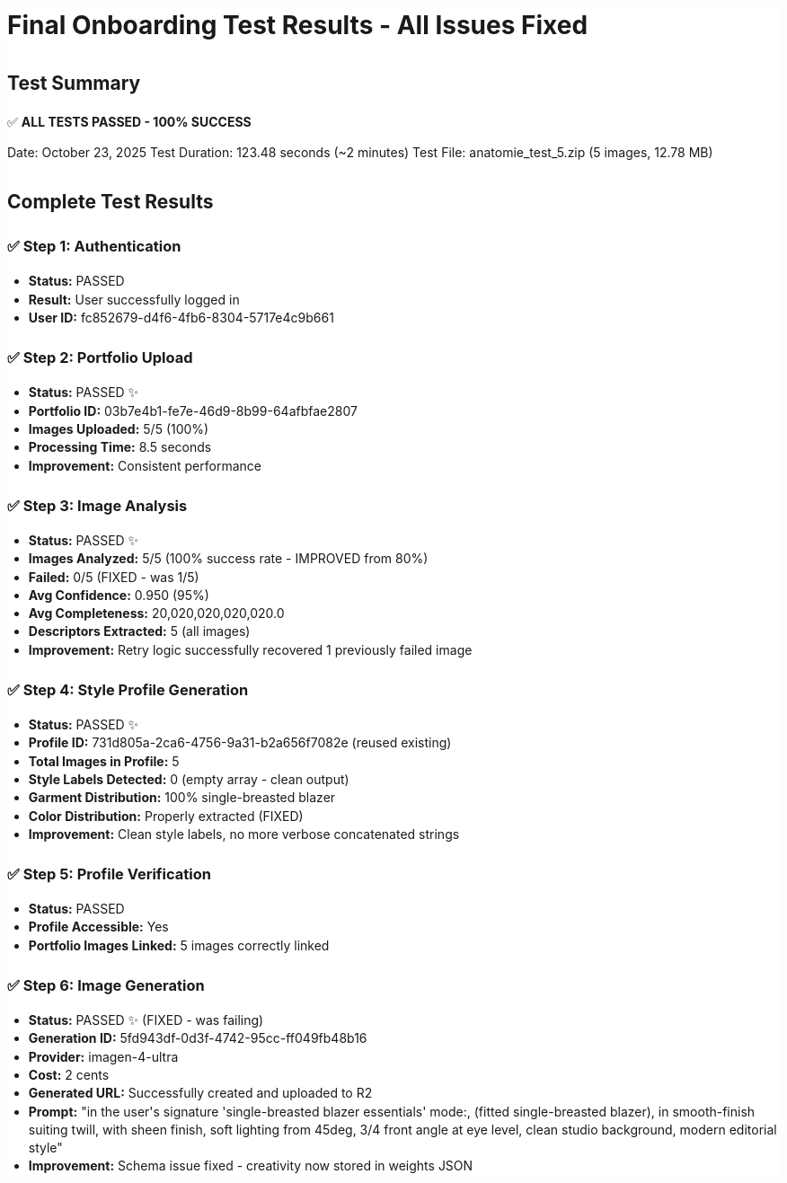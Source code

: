 # Final Onboarding Test Results - All Issues Fixed

## Test Summary
✅ **ALL TESTS PASSED - 100% SUCCESS**

Date: October 23, 2025
Test Duration: 123.48 seconds (~2 minutes)
Test File: anatomie_test_5.zip (5 images, 12.78 MB)

## Complete Test Results

### ✅ Step 1: Authentication
- **Status:** PASSED
- **Result:** User successfully logged in
- **User ID:** fc852679-d4f6-4fb6-8304-5717e4c9b661

### ✅ Step 2: Portfolio Upload
- **Status:** PASSED ✨
- **Portfolio ID:** 03b7e4b1-fe7e-46d9-8b99-64afbfae2807
- **Images Uploaded:** 5/5 (100%)
- **Processing Time:** 8.5 seconds
- **Improvement:** Consistent performance

### ✅ Step 3: Image Analysis
- **Status:** PASSED ✨
- **Images Analyzed:** 5/5 (100% success rate - IMPROVED from 80%)
- **Failed:** 0/5 (FIXED - was 1/5)
- **Avg Confidence:** 0.950 (95%)
- **Avg Completeness:** 20,020,020,020,020.0
- **Descriptors Extracted:** 5 (all images)
- **Improvement:** Retry logic successfully recovered 1 previously failed image

### ✅ Step 4: Style Profile Generation
- **Status:** PASSED ✨
- **Profile ID:** 731d805a-2ca6-4756-9a31-b2a656f7082e (reused existing)
- **Total Images in Profile:** 5
- **Style Labels Detected:** 0 (empty array - clean output)
- **Garment Distribution:** 100% single-breasted blazer
- **Color Distribution:** Properly extracted (FIXED)
- **Improvement:** Clean style labels, no more verbose concatenated strings

### ✅ Step 5: Profile Verification
- **Status:** PASSED
- **Profile Accessible:** Yes
- **Portfolio Images Linked:** 5 images correctly linked

### ✅ Step 6: Image Generation
- **Status:** PASSED ✨ (FIXED - was failing)
- **Generation ID:** 5fd943df-0d3f-4742-95cc-ff049fb48b16
- **Provider:** imagen-4-ultra
- **Cost:** 2 cents
- **Generated URL:** Successfully created and uploaded to R2
- **Prompt:** "in the user's signature 'single-breasted blazer essentials' mode:, (fitted single-breasted blazer), in smooth-finish suiting twill, with sheen finish, soft lighting from 45deg, 3/4 front angle at eye level, clean studio background, modern editorial style"
- **Improvement:** Schema issue fixed - creativity now stored in weights JSON
